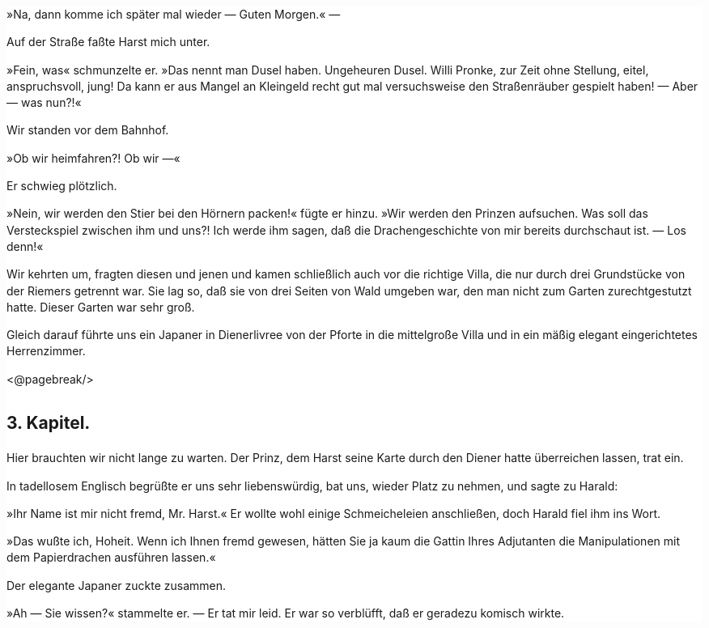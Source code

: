 »Na, dann komme ich später mal wieder — Guten
Morgen.« —

Auf der Straße faßte Harst mich unter.

»Fein, was« schmunzelte er. »Das nennt man
Dusel haben. Ungeheuren Dusel. Willi Pronke, zur Zeit
ohne Stellung, eitel, anspruchsvoll, jung! Da kann er
aus Mangel an Kleingeld recht gut mal versuchsweise den
Straßenräuber gespielt haben! — Aber — was nun?!«

Wir standen vor dem Bahnhof.

»Ob wir heimfahren?! Ob wir —«

Er schwieg plötzlich.

»Nein, wir werden den Stier bei den Hörnern
packen!« fügte er hinzu. »Wir werden den Prinzen aufsuchen.
Was soll das Versteckspiel zwischen ihm und uns?!
Ich werde ihm sagen, daß die Drachengeschichte von mir
bereits durchschaut ist. — Los denn!«

Wir kehrten um, fragten diesen und jenen und kamen
schließlich auch vor die richtige Villa, die nur durch drei
Grundstücke von der Riemers getrennt war. Sie lag so,
daß sie von drei Seiten von Wald umgeben war, den man
nicht zum Garten zurechtgestutzt hatte. Dieser Garten war
sehr groß.

Gleich darauf führte uns ein Japaner in Dienerlivree
von der Pforte in die mittelgroße Villa und in ein
mäßig elegant eingerichtetes Herrenzimmer.

<@pagebreak/>

<h2>3. Kapitel.</h2>

Hier brauchten wir nicht lange zu warten. Der Prinz,
dem Harst seine Karte durch den Diener hatte überreichen
lassen, trat ein.

In tadellosem Englisch begrüßte er uns sehr liebenswürdig,
bat uns, wieder Platz zu nehmen, und sagte zu
Harald:

»Ihr Name ist mir nicht fremd, Mr. Harst.« Er wollte
wohl einige Schmeicheleien anschließen, doch Harald fiel
ihm ins Wort.

»Das wußte ich, Hoheit. Wenn ich Ihnen fremd gewesen,
hätten Sie ja kaum die Gattin Ihres Adjutanten
die Manipulationen mit dem Papierdrachen ausführen
lassen.«

Der elegante Japaner zuckte zusammen.

»Ah — Sie wissen?« stammelte er. — Er tat mir
leid. Er war so verblüfft, daß er geradezu komisch wirkte.
